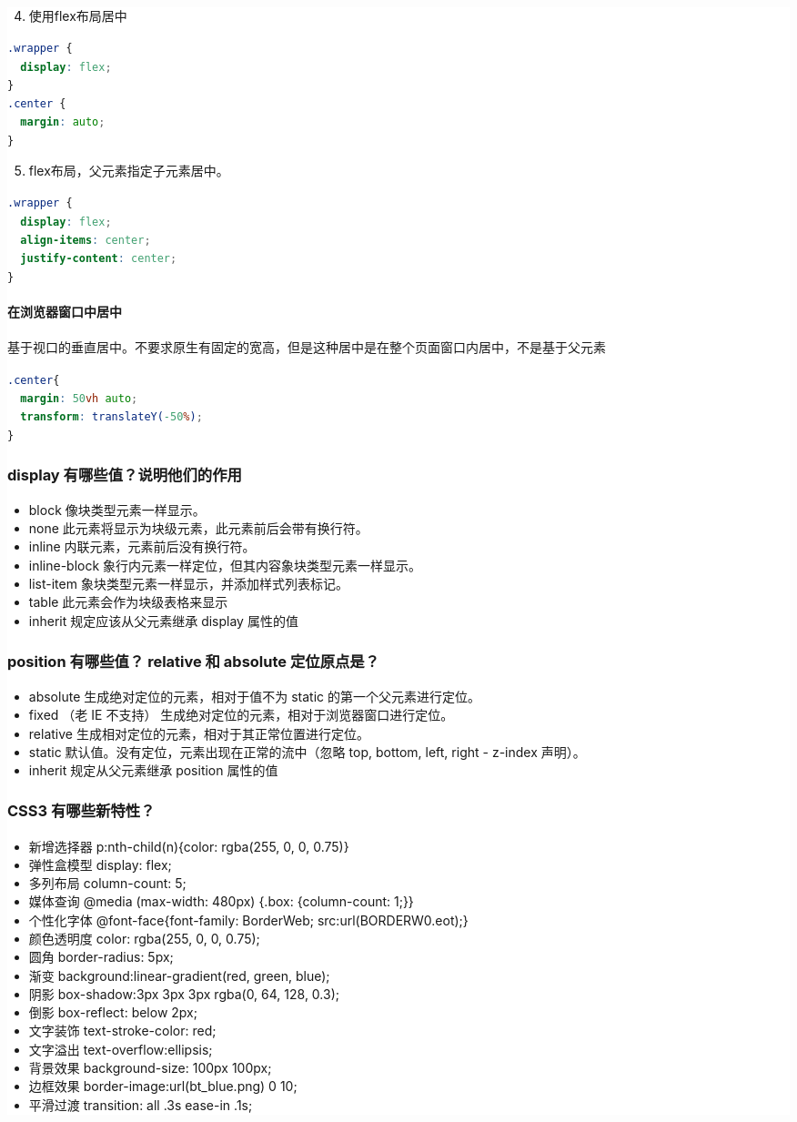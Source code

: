 4. 使用flex布局居中
```css
.wrapper {
  display: flex;
}
.center {
  margin: auto;
}
```

5. flex布局，父元素指定子元素居中。
```css
.wrapper {
  display: flex;
  align-items: center;
  justify-content: center;
}
```

#### 在浏览器窗口中居中
基于视口的垂直居中。不要求原生有固定的宽高，但是这种居中是在整个页面窗口内居中，不是基于父元素
```css
.center{
  margin: 50vh auto;
  transform: translateY(-50%);
}
```


### display 有哪些值？说明他们的作用

- block 像块类型元素一样显示。
- none  此元素将显示为块级元素，此元素前后会带有换行符。
- inline  内联元素，元素前后没有换行符。
- inline-block 象行内元素一样定位，但其内容象块类型元素一样显示。
- list-item 象块类型元素一样显示，并添加样式列表标记。
- table 此元素会作为块级表格来显示
- inherit 规定应该从父元素继承 display 属性的值



### position 有哪些值？ relative 和 absolute 定位原点是？

- absolute 生成绝对定位的元素，相对于值不为 static 的第一个父元素进行定位。
- fixed （老 IE 不支持） 生成绝对定位的元素，相对于浏览器窗口进行定位。
- relative 生成相对定位的元素，相对于其正常位置进行定位。
- static 默认值。没有定位，元素出现在正常的流中（忽略 top, bottom, left, right - z-index 声明）。
- inherit 规定从父元素继承 position 属性的值



### CSS3 有哪些新特性？

- 新增选择器 p:nth-child(n){color: rgba(255, 0, 0, 0.75)}
- 弹性盒模型 display: flex;
- 多列布局 column-count: 5;
- 媒体查询 @media (max-width: 480px) {.box: {column-count: 1;}}
- 个性化字体 @font-face{font-family: BorderWeb; src:url(BORDERW0.eot);}
- 颜色透明度 color: rgba(255, 0, 0, 0.75);
- 圆角 border-radius: 5px;
- 渐变 background:linear-gradient(red, green, blue);
- 阴影 box-shadow:3px 3px 3px rgba(0, 64, 128, 0.3);
- 倒影 box-reflect: below 2px;
- 文字装饰 text-stroke-color: red;
- 文字溢出 text-overflow:ellipsis;
- 背景效果 background-size: 100px 100px;
- 边框效果 border-image:url(bt_blue.png) 0 10;
- 平滑过渡 transition: all .3s ease-in .1s;
